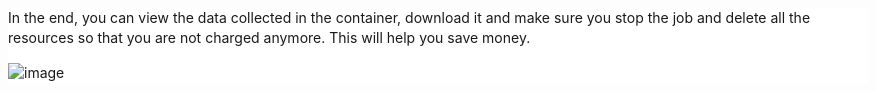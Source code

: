 

In the end, you can view the data collected in the container, download it and make sure you stop the job and delete all the resources so that you are not charged anymore. This will help you save money. 

<html>
<img style="display:block;margin-left:auto;margin-right:auto;width:100%;;height:auto;" src="https://github.com/TakreemAkhter/TakreemAkhter.github.io/blob/main/assets/images/View%20critical%20data.PNG?raw=true" alt="image">
</html>